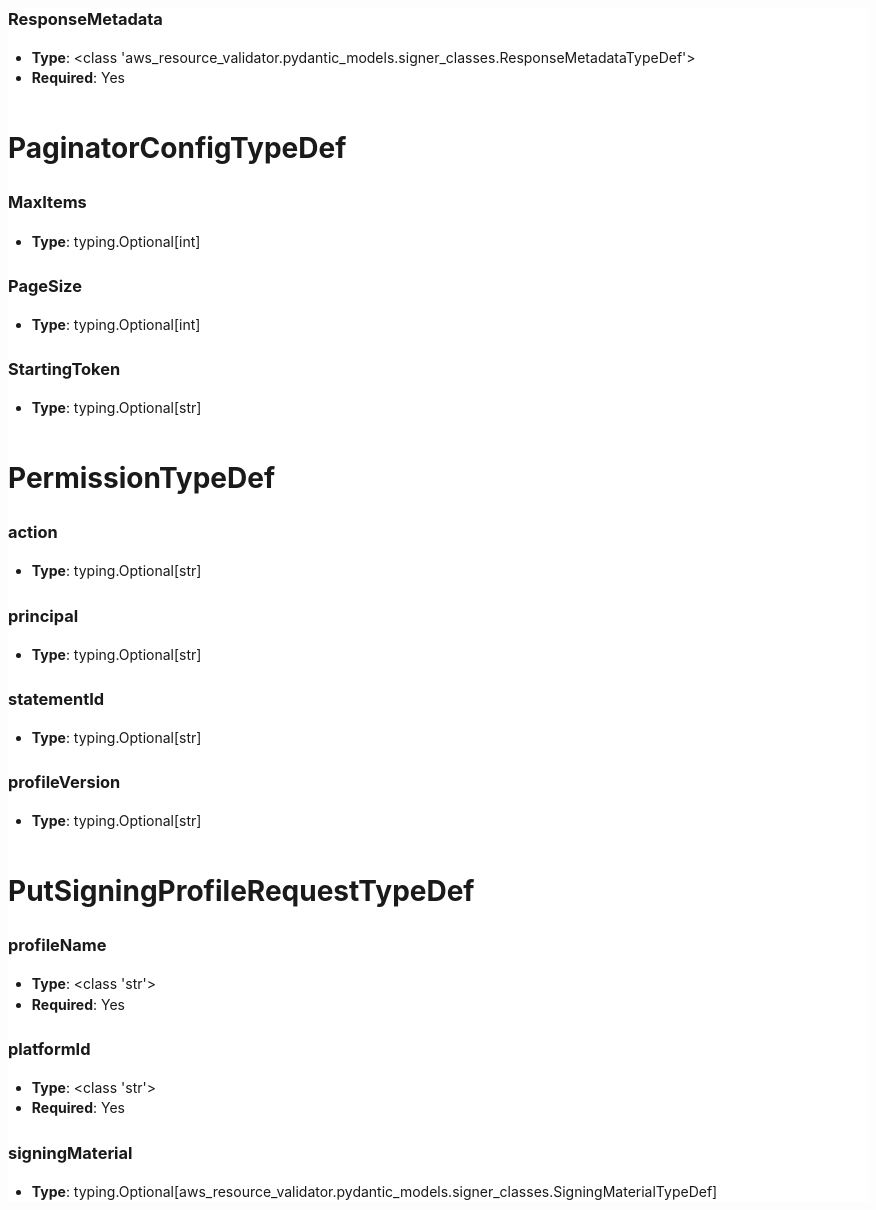 ### ResponseMetadata
- **Type**: <class 'aws_resource_validator.pydantic_models.signer_classes.ResponseMetadataTypeDef'>
- **Required**: Yes


# PaginatorConfigTypeDef

### MaxItems
- **Type**: typing.Optional[int]

### PageSize
- **Type**: typing.Optional[int]

### StartingToken
- **Type**: typing.Optional[str]


# PermissionTypeDef

### action
- **Type**: typing.Optional[str]

### principal
- **Type**: typing.Optional[str]

### statementId
- **Type**: typing.Optional[str]

### profileVersion
- **Type**: typing.Optional[str]


# PutSigningProfileRequestTypeDef

### profileName
- **Type**: <class 'str'>
- **Required**: Yes

### platformId
- **Type**: <class 'str'>
- **Required**: Yes

### signingMaterial
- **Type**: typing.Optional[aws_resource_validator.pydantic_models.signer_classes.SigningMaterialTypeDef]
